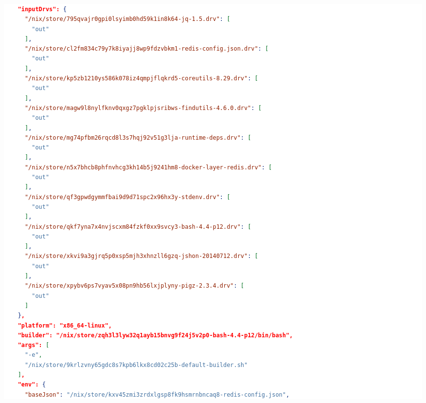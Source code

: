 ```json
    "inputDrvs": {
      "/nix/store/795qvajr0gpi0lsyimb0hd59k1in8k64-jq-1.5.drv": [
        "out"
      ],
      "/nix/store/cl2fm834c79y7k8iyajj8wp9fdzvbkm1-redis-config.json.drv": [
        "out"
      ],
      "/nix/store/kp5zb1210ys586k078iz4qmpjflqkrd5-coreutils-8.29.drv": [
        "out"
      ],
      "/nix/store/magw9l8nylfknv0qxgz7pgklpjsribws-findutils-4.6.0.drv": [
        "out"
      ],
      "/nix/store/mg74pfbm26rqcd8l3s7hqj92v51g3lja-runtime-deps.drv": [
        "out"
      ],
      "/nix/store/n5x7bhcb8phfnvhcg3kh14b5j9241hm8-docker-layer-redis.drv": [
        "out"
      ],
      "/nix/store/qf3gpwdgymmfbai9d9d71spc2x96hx3y-stdenv.drv": [
        "out"
      ],
      "/nix/store/qkf7yna7x4nvjscxm84fzkf0xx9svcy3-bash-4.4-p12.drv": [
        "out"
      ],
      "/nix/store/xkvi9a3gjrq5p0xsp5mjh3xhnzll6gzq-jshon-20140712.drv": [
        "out"
      ],
      "/nix/store/xpybv6ps7vyav5x08pn9hb56lxjplyny-pigz-2.3.4.drv": [
        "out"
      ]
    },
    "platform": "x86_64-linux",
    "builder": "/nix/store/zqh3l3lyw32q1ayb15bnvg9f24j5v2p0-bash-4.4-p12/bin/bash",
    "args": [
      "-e",
      "/nix/store/9krlzvny65gdc8s7kpb6lkx8cd02c25b-default-builder.sh"
    ],
    "env": {
      "baseJson": "/nix/store/kxv45zmi3zrdxlgsp8fk9hsmrnbncaq8-redis-config.json",
```